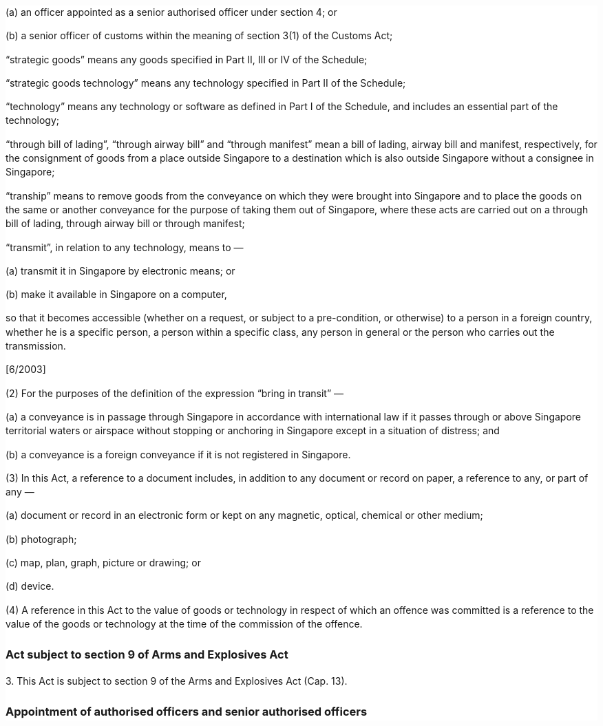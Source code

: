(a) an officer appointed as a senior authorised officer under section 4; or

(b) a senior officer of customs within the meaning of section 3(1) of the Customs Act;

“strategic goods” means any goods specified in Part II, III or IV of the Schedule;

“strategic goods technology” means any technology specified in Part II of the Schedule;

“technology” means any technology or software as defined in Part I of the Schedule, and includes an essential part of the technology;

“through bill of lading”, “through airway bill” and “through manifest” mean a bill of lading, airway bill and manifest, respectively, for the consignment of goods from a place outside Singapore to a destination which is also outside Singapore without a consignee in Singapore;

“tranship” means to remove goods from the conveyance on which they were brought into Singapore and to place the goods on the same or another conveyance for the purpose of taking them out of Singapore, where these acts are carried out on a through bill of lading, through airway bill or through manifest;

“transmit”, in relation to any technology, means to —

(a) transmit it in Singapore by electronic means; or

(b) make it available in Singapore on a computer,

so that it becomes accessible (whether on a request, or subject to a pre-condition, or otherwise) to a person in a foreign country, whether he is a specific person, a person within a specific class, any person in general or the person who carries out the transmission.

[6/2003]

(2) For the purposes of the definition of the expression “bring in transit” —

(a) a conveyance is in passage through Singapore in accordance with international law if it passes through or above Singapore territorial waters or airspace without stopping or anchoring in Singapore except in a situation of distress; and

(b) a conveyance is a foreign conveyance if it is not registered in Singapore.

(3) In this Act, a reference to a document includes, in addition to any document or record on paper, a reference to any, or part of any —

(a) document or record in an electronic form or kept on any magnetic, optical, chemical or other medium;

(b) photograph;

(c) map, plan, graph, picture or drawing; or

(d) device.

(4) A reference in this Act to the value of goods or technology in respect of which an offence was committed is a reference to the value of the goods or technology at the time of the commission of the offence.

### Act subject to section 9 of Arms and Explosives Act

3\. This Act is subject to section 9 of the Arms and Explosives Act (Cap. 13).

### Appointment of authorised officers and senior authorised officers
